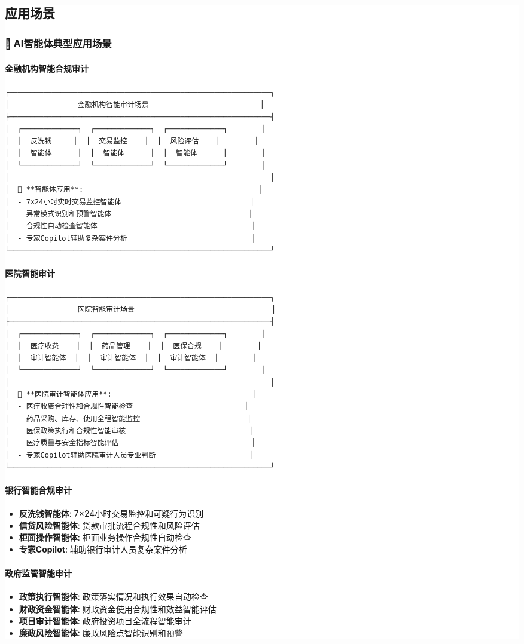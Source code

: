 
## 应用场景

### 🎯 AI智能体典型应用场景

#### **金融机构智能合规审计**
```
┌─────────────────────────────────────────────────────────────┐
│                金融机构智能审计场景                          │
├─────────────────────────────────────────────────────────────┤
│  ┌─────────────┐  ┌─────────────┐  ┌─────────────┐        │
│  │  反洗钱     │  │  交易监控    │  │  风险评估    │        │
│  │  智能体      │  │  智能体      │  │  智能体      │        │
│  └─────────────┘  └─────────────┘  └─────────────┘        │
│                                                             │
│  🤖 **智能体应用**:                                         │
│  - 7×24小时实时交易监控智能体                              │
│  - 异常模式识别和预警智能体                                │
│  - 合规性自动检查智能体                                    │
│  - 专家Copilot辅助复杂案件分析                             │
└─────────────────────────────────────────────────────────────┘
```

#### **医院智能审计**
```
┌─────────────────────────────────────────────────────────────┐
│                医院智能审计场景                                │
├─────────────────────────────────────────────────────────────┤
│  ┌─────────────┐  ┌─────────────┐  ┌─────────────┐        │
│  │  医疗收费    │  │  药品管理    │  │  医保合规    │        │
│  │  审计智能体  │  │  审计智能体  │  │  审计智能体  │        │
│  └─────────────┘  └─────────────┘  └─────────────┘        │
│                                                             │
│  🤖 **医院审计智能体应用**:                                 │
│  - 医疗收费合理性和合规性智能检查                          │
│  - 药品采购、库存、使用全程智能监控                         │
│  - 医保政策执行和合规性智能审核                             │
│  - 医疗质量与安全指标智能评估                               │
│  - 专家Copilot辅助医院审计人员专业判断                      │
└─────────────────────────────────────────────────────────────┘
```

#### **银行智能合规审计**
- **反洗钱智能体**: 7×24小时交易监控和可疑行为识别
- **信贷风险智能体**: 贷款审批流程合规性和风险评估
- **柜面操作智能体**: 柜面业务操作合规性自动检查
- **专家Copilot**: 辅助银行审计人员复杂案件分析

#### **政府监管智能审计**
- **政策执行智能体**: 政策落实情况和执行效果自动检查
- **财政资金智能体**: 财政资金使用合规性和效益智能评估
- **项目审计智能体**: 政府投资项目全流程智能审计
- **廉政风险智能体**: 廉政风险点智能识别和预警
